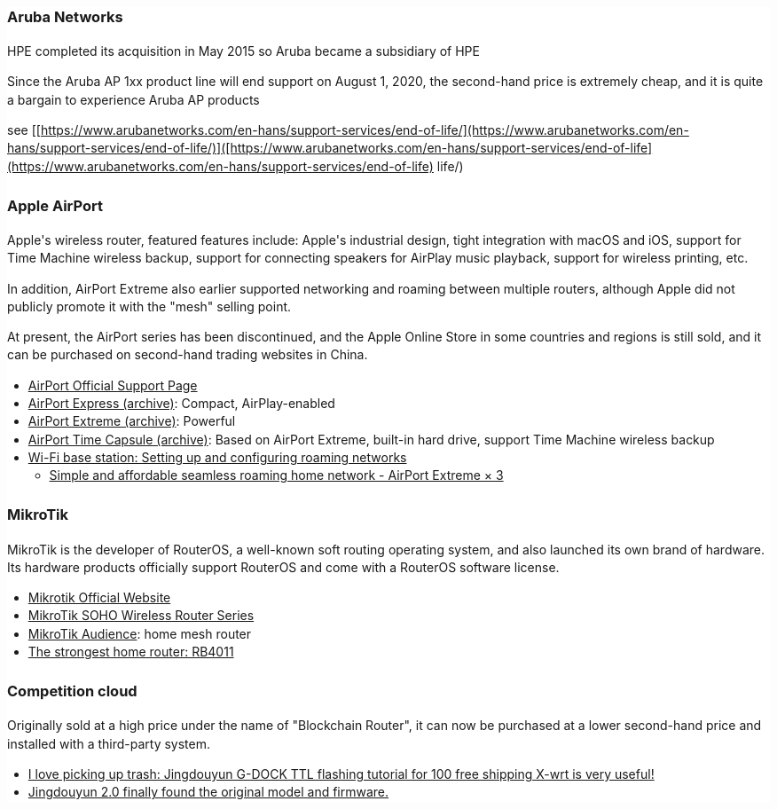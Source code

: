 ### Aruba Networks

HPE completed its acquisition in May 2015 so Aruba became a subsidiary of HPE

Since the Aruba AP 1xx product line will end support on August 1, 2020, the second-hand price is extremely cheap, and it is quite a bargain to experience Aruba AP products

see [[https://www.arubanetworks.com/en-hans/support-services/end-of-life/](https://www.arubanetworks.com/en-hans/support-services/end-of-life/)]([https://www.arubanetworks.com/en-hans/support-services/end-of-life](https://www.arubanetworks.com/en-hans/support-services/end-of-life) life/)

### Apple AirPort

Apple's wireless router, featured features include: Apple's industrial design, tight integration with macOS and iOS, support for Time Machine wireless backup, support for connecting speakers for AirPlay music playback, support for wireless printing, etc.

In addition, AirPort Extreme also earlier supported networking and roaming between multiple routers, although Apple did not publicly promote it with the "mesh" selling point.

At present, the AirPort series has been discontinued, and the Apple Online Store in some countries and regions is still sold, and it can be purchased on second-hand trading websites in China.

- [AirPort Official Support Page](https://support.apple.com/zh-cn/airport)
- [AirPort Express (archive)](https://web.archive.org/web/20150613231653/http://www.apple.com/airport-express/): Compact, AirPlay-enabled
- [AirPort Extreme (archive)](https://web.archive.org/web/20150616190421/http://www.apple.com/airport-extreme/): Powerful
- [AirPort Time Capsule (archive)](https://web.archive.org/web/20150613231648/http://www.apple.com/airport-time-capsule/): Based on AirPort Extreme, built-in hard drive, support Time Machine wireless backup
- [Wi-Fi base station: Setting up and configuring roaming networks](https://support.apple.com/en-us/HT204616)
    - [Simple and affordable seamless roaming home network - AirPort Extreme × 3](https://www.chiphell.com/thread-1772731-4-1.html)

### MikroTik

MikroTik is the developer of RouterOS, a well-known soft routing operating system, and also launched its own brand of hardware. Its hardware products officially support RouterOS and come with a RouterOS software license.

- [Mikrotik Official Website](https://mikrotik.com/)
- [MikroTik SOHO Wireless Router Series](https://mikrotik.com/products/group/wireless-for-home-and-office)
- [MikroTik Audience](https://mikrotik.com/product/audience): home mesh router
- [The strongest home router: RB4011](https://zhuanlan.zhihu.com/p/58247964)

### Competition cloud

Originally sold at a high price under the name of "Blockchain Router", it can now be purchased at a lower second-hand price and installed with a third-party system.

- [I love picking up trash: Jingdouyun G-DOCK TTL flashing tutorial for 100 free shipping X-wrt is very useful!](https://post.smzdm.com/p/amm5355p/)
- [Jingdouyun 2.0 finally found the original model and firmware.](https://www.right.com.cn/forum/thread-776593-1-1.html)
